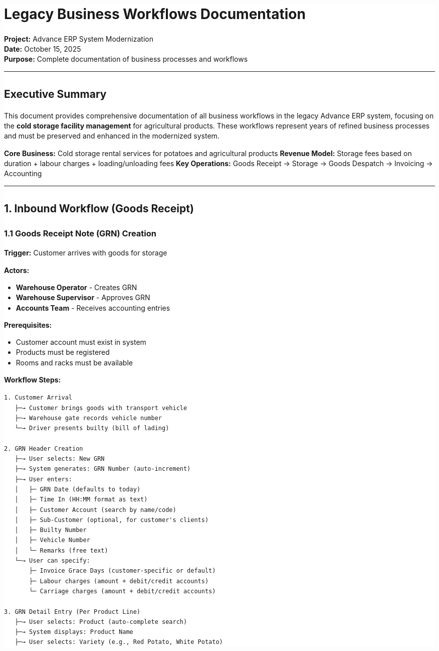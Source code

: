 # Legacy Business Workflows Documentation
**Project:** Advance ERP System Modernization  
**Date:** October 15, 2025  
**Purpose:** Complete documentation of business processes and workflows  

---

## Executive Summary

This document provides comprehensive documentation of all business workflows in the legacy Advance ERP system, focusing on the **cold storage facility management** for agricultural products. These workflows represent years of refined business processes and must be preserved and enhanced in the modernized system.

**Core Business:** Cold storage rental services for potatoes and agricultural products
**Revenue Model:** Storage fees based on duration + labour charges + loading/unloading fees
**Key Operations:** Goods Receipt → Storage → Goods Despatch → Invoicing → Accounting

---

## 1. Inbound Workflow (Goods Receipt)

### 1.1 Goods Receipt Note (GRN) Creation

**Trigger:** Customer arrives with goods for storage

**Actors:**
- **Warehouse Operator** - Creates GRN
- **Warehouse Supervisor** - Approves GRN
- **Accounts Team** - Receives accounting entries

**Prerequisites:**
- Customer account must exist in system
- Products must be registered
- Rooms and racks must be available

**Workflow Steps:**

```
1. Customer Arrival
   ├─→ Customer brings goods with transport vehicle
   ├─→ Warehouse gate records vehicle number
   └─→ Driver presents builty (bill of lading)

2. GRN Header Creation
   ├─→ User selects: New GRN
   ├─→ System generates: GRN Number (auto-increment)
   ├─→ User enters: 
   │   ├─ GRN Date (defaults to today)
   │   ├─ Time In (HH:MM format as text)
   │   ├─ Customer Account (search by name/code)
   │   ├─ Sub-Customer (optional, for customer's clients)
   │   ├─ Builty Number
   │   ├─ Vehicle Number
   │   └─ Remarks (free text)
   └─→ User can specify:
       ├─ Invoice Grace Days (customer-specific or default)
       ├─ Labour charges (amount + debit/credit accounts)
       └─ Carriage charges (amount + debit/credit accounts)

3. GRN Detail Entry (Per Product Line)
   ├─→ User selects: Product (auto-complete search)
   ├─→ System displays: Product Name
   ├─→ User selects: Variety (e.g., Red Potato, White Potato)
```
